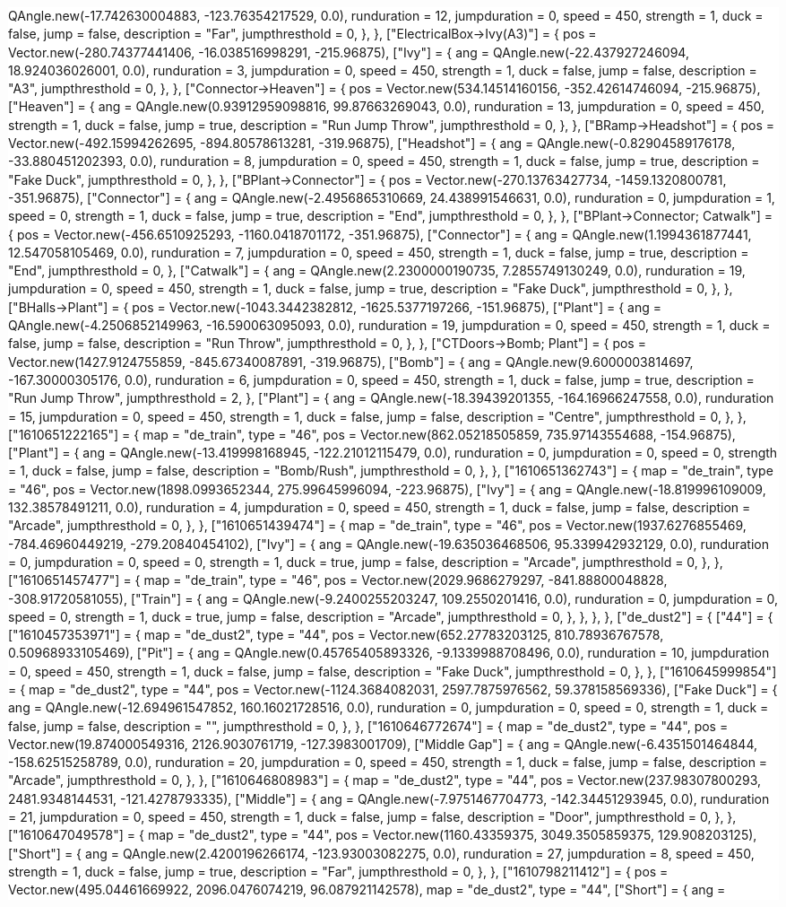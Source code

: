 QAngle.new(-17.742630004883, -123.76354217529, 0.0), runduration = 12, jumpduration = 0, speed = 450, strength = 1, duck = false, jump = false, description = "Far", jumpthresthold = 0, }, }, ["ElectricalBox->Ivy(A3)"] = { pos = Vector.new(-280.74377441406, -16.038516998291, -215.96875), ["Ivy"] = { ang = QAngle.new(-22.437927246094, 18.924036026001, 0.0), runduration = 3, jumpduration = 0, speed = 450, strength = 1, duck = false, jump = false, description = "A3", jumpthresthold = 0, }, }, ["Connector->Heaven"] = { pos = Vector.new(534.14514160156, -352.42614746094, -215.96875), ["Heaven"] = { ang = QAngle.new(0.93912959098816, 99.87663269043, 0.0), runduration = 13, jumpduration = 0, speed = 450, strength = 1, duck = false, jump = true, description = "Run Jump Throw", jumpthresthold = 0, }, }, ["BRamp->Headshot"] = { pos = Vector.new(-492.15994262695, -894.80578613281, -319.96875), ["Headshot"] = { ang = QAngle.new(-0.82904589176178, -33.880451202393, 0.0), runduration = 8, jumpduration = 0, speed = 450, strength = 1, duck = false, jump = true, description = "Fake Duck", jumpthresthold = 0, }, }, ["BPlant->Connector"] = { pos = Vector.new(-270.13763427734, -1459.1320800781, -351.96875), ["Connector"] = { ang = QAngle.new(-2.4956865310669, 24.438991546631, 0.0), runduration = 0, jumpduration = 1, speed = 0, strength = 1, duck = false, jump = true, description = "End", jumpthresthold = 0, }, }, ["BPlant->Connector; Catwalk"] = { pos = Vector.new(-456.6510925293, -1160.0418701172, -351.96875), ["Connector"] = { ang = QAngle.new(1.1994361877441, 12.547058105469, 0.0), runduration = 7, jumpduration = 0, speed = 450, strength = 1, duck = false, jump = true, description = "End", jumpthresthold = 0, }, ["Catwalk"] = { ang = QAngle.new(2.2300000190735, 7.2855749130249, 0.0), runduration = 19, jumpduration = 0, speed = 450, strength = 1, duck = false, jump = true, description = "Fake Duck", jumpthresthold = 0, }, }, ["BHalls->Plant"] = { pos = Vector.new(-1043.3442382812, -1625.5377197266, -151.96875), ["Plant"] = { ang = QAngle.new(-4.2506852149963, -16.590063095093, 0.0), runduration = 19, jumpduration = 0, speed = 450, strength = 1, duck = false, jump = false, description = "Run Throw", jumpthresthold = 0, }, }, ["CTDoors->Bomb; Plant"] = { pos = Vector.new(1427.9124755859, -845.67340087891, -319.96875), ["Bomb"] = { ang = QAngle.new(9.6000003814697, -167.30000305176, 0.0), runduration = 6, jumpduration = 0, speed = 450, strength = 1, duck = false, jump = true, description = "Run Jump Throw", jumpthresthold = 2, }, ["Plant"] = { ang = QAngle.new(-18.39439201355, -164.16966247558, 0.0), runduration = 15, jumpduration = 0, speed = 450, strength = 1, duck = false, jump = false, description = "Centre", jumpthresthold = 0, }, }, ["1610651222165"] = { map = "de_train", type = "46", pos = Vector.new(862.05218505859, 735.97143554688, -154.96875), ["Plant"] = { ang = QAngle.new(-13.419998168945, -122.21012115479, 0.0), runduration = 0, jumpduration = 0, speed = 0, strength = 1, duck = false, jump = false, description = "Bomb/Rush", jumpthresthold = 0, }, }, ["1610651362743"] = { map = "de_train", type = "46", pos = Vector.new(1898.0993652344, 275.99645996094, -223.96875), ["Ivy"] = { ang = QAngle.new(-18.819996109009, 132.38578491211, 0.0), runduration = 4, jumpduration = 0, speed = 450, strength = 1, duck = false, jump = false, description = "Arcade", jumpthresthold = 0, }, }, ["1610651439474"] = { map = "de_train", type = "46", pos = Vector.new(1937.6276855469, -784.46960449219, -279.20840454102), ["Ivy"] = { ang = QAngle.new(-19.635036468506, 95.339942932129, 0.0), runduration = 0, jumpduration = 0, speed = 0, strength = 1, duck = true, jump = false, description = "Arcade", jumpthresthold = 0, }, }, ["1610651457477"] = { map = "de_train", type = "46", pos = Vector.new(2029.9686279297, -841.88800048828, -308.91720581055), ["Train"] = { ang = QAngle.new(-9.2400255203247, 109.2550201416, 0.0), runduration = 0, jumpduration = 0, speed = 0, strength = 1, duck = true, jump = false, description = "Arcade", jumpthresthold = 0, }, }, }, }, ["de_dust2"] = { ["44"] = { ["1610457353971"] = { map = "de_dust2", type = "44", pos = Vector.new(652.27783203125, 810.78936767578, 0.50968933105469), ["Pit"] = { ang = QAngle.new(0.45765405893326, -9.1339988708496, 0.0), runduration = 10, jumpduration = 0, speed = 450, strength = 1, duck = false, jump = false, description = "Fake Duck", jumpthresthold = 0, }, }, ["1610645999854"] = { map = "de_dust2", type = "44", pos = Vector.new(-1124.3684082031, 2597.7875976562, 59.378158569336), ["Fake Duck"] = { ang = QAngle.new(-12.694961547852, 160.16021728516, 0.0), runduration = 0, jumpduration = 0, speed = 0, strength = 1, duck = false, jump = false, description = "", jumpthresthold = 0, }, }, ["1610646772674"] = { map = "de_dust2", type = "44", pos = Vector.new(19.874000549316, 2126.9030761719, -127.3983001709), ["Middle Gap"] = { ang = QAngle.new(-6.4351501464844, -158.62515258789, 0.0), runduration = 20, jumpduration = 0, speed = 450, strength = 1, duck = false, jump = false, description = "Arcade", jumpthresthold = 0, }, }, ["1610646808983"] = { map = "de_dust2", type = "44", pos = Vector.new(237.98307800293, 2481.9348144531, -121.4278793335), ["Middle"] = { ang = QAngle.new(-7.9751467704773, -142.34451293945, 0.0), runduration = 21, jumpduration = 0, speed = 450, strength = 1, duck = false, jump = false, description = "Door", jumpthresthold = 0, }, }, ["1610647049578"] = { map = "de_dust2", type = "44", pos = Vector.new(1160.43359375, 3049.3505859375, 129.908203125), ["Short"] = { ang = QAngle.new(2.4200196266174, -123.93003082275, 0.0), runduration = 27, jumpduration = 8, speed = 450, strength = 1, duck = false, jump = true, description = "Far", jumpthresthold = 0, }, }, ["1610798211412"] = { pos = Vector.new(495.04461669922, 2096.0476074219, 96.087921142578), map = "de_dust2", type = "44", ["Short"] = { ang =
